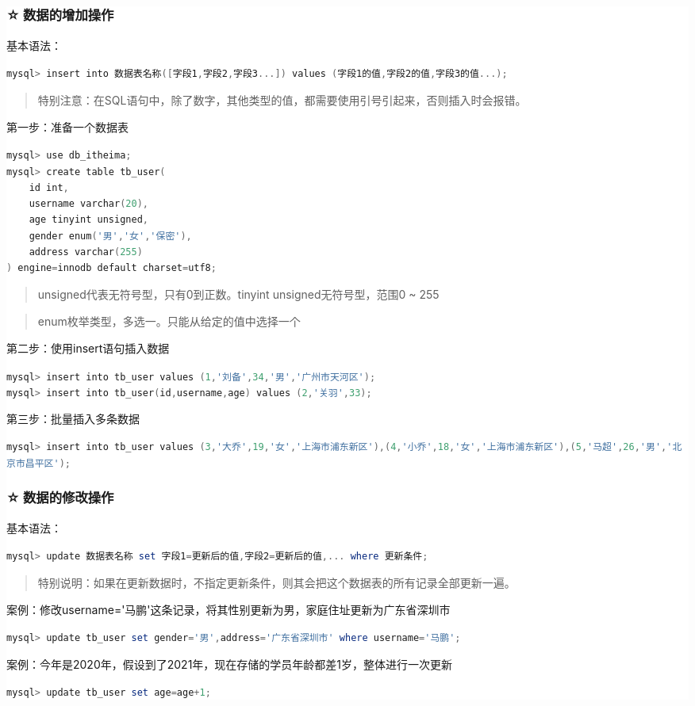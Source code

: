 ### ☆ 数据的增加操作

基本语法：

```powershell
mysql> insert into 数据表名称([字段1,字段2,字段3...]) values (字段1的值,字段2的值,字段3的值...);
```

> 特别注意：在SQL语句中，除了数字，其他类型的值，都需要使用引号引起来，否则插入时会报错。

第一步：准备一个数据表

```powershell
mysql> use db_itheima;
mysql> create table tb_user(
	id int,
	username varchar(20),
	age tinyint unsigned,
	gender enum('男','女','保密'),
	address varchar(255)
) engine=innodb default charset=utf8;
```

> unsigned代表无符号型，只有0到正数。tinyint unsigned无符号型，范围0 ~ 255

> enum枚举类型，多选一。只能从给定的值中选择一个

第二步：使用insert语句插入数据

```powershell
mysql> insert into tb_user values (1,'刘备',34,'男','广州市天河区');
mysql> insert into tb_user(id,username,age) values (2,'关羽',33);
```

第三步：批量插入多条数据

```powershell
mysql> insert into tb_user values (3,'大乔',19,'女','上海市浦东新区'),(4,'小乔',18,'女','上海市浦东新区'),(5,'马超',26,'男','北京市昌平区');
```

### ☆ 数据的修改操作

基本语法：

```powershell
mysql> update 数据表名称 set 字段1=更新后的值,字段2=更新后的值,... where 更新条件;
```

> 特别说明：如果在更新数据时，不指定更新条件，则其会把这个数据表的所有记录全部更新一遍。

案例：修改username='马鹏'这条记录，将其性别更新为男，家庭住址更新为广东省深圳市

```powershell
mysql> update tb_user set gender='男',address='广东省深圳市' where username='马鹏';
```

案例：今年是2020年，假设到了2021年，现在存储的学员年龄都差1岁，整体进行一次更新

```powershell
mysql> update tb_user set age=age+1;
```
